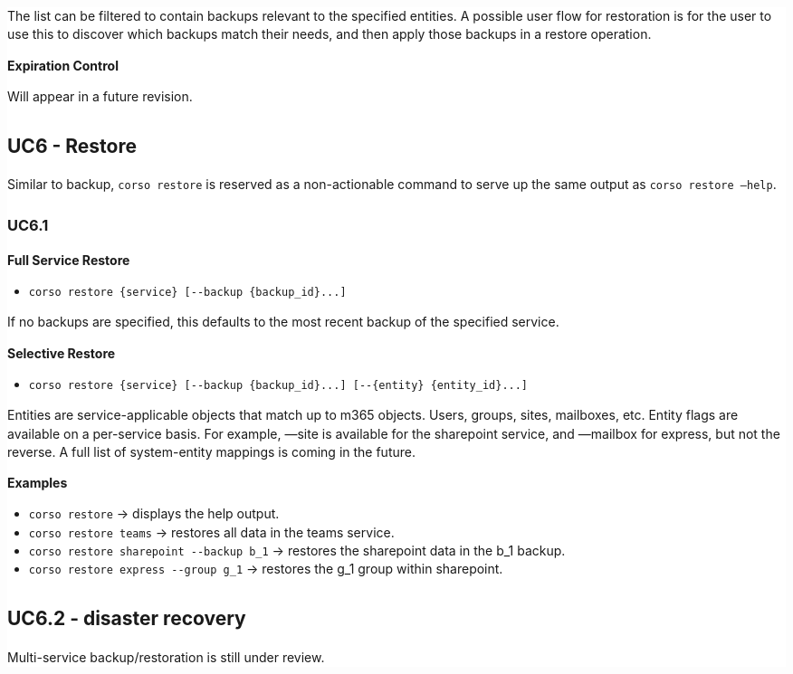 The list can be filtered to contain backups relevant to the specified entities.  A possible user flow for restoration is for the user to use this to discover which backups match their needs, and then apply those backups in a restore operation.

**Expiration Control**

Will appear in a future revision.

## UC6 - Restore

Similar to backup, `corso restore` is reserved as a non-actionable command to serve up the same output as `corso restore —help`.

### UC6.1

**Full Service Restore**

- `corso restore {service} [--backup {backup_id}...]`

If no backups are specified, this defaults to the most recent backup of the specified service.

**Selective Restore**

- `corso restore {service} [--backup {backup_id}...] [--{entity} {entity_id}...]`

Entities are service-applicable objects that match up to m365 objects.  Users, groups, sites, mailboxes, etc.  Entity flags are available on a per-service basis.  For example, —site is available for the sharepoint service, and —mailbox for express, but not the reverse.  A full list of system-entity mappings is coming in the future.

**Examples**

- `corso restore` → displays the help output.
- `corso restore teams` → restores all data in the teams service.
- `corso restore sharepoint --backup b_1` → restores the sharepoint data in the b_1 backup.
- `corso restore express --group g_1` → restores the g_1 group within sharepoint.

## UC6.2 - disaster recovery

Multi-service backup/restoration is still under review.
